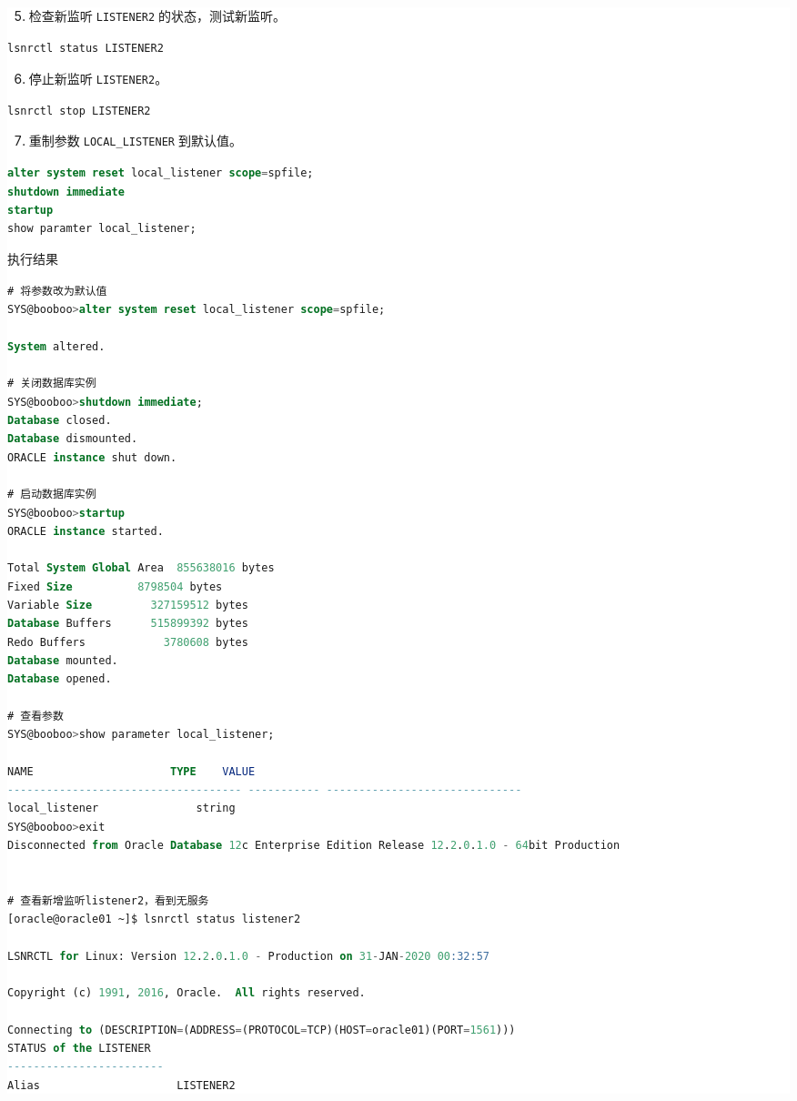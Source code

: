 5. 检查新监听 `LISTENER2` 的状态，测试新监听。

```bash
lsnrctl status LISTENER2
```

6. 停止新监听 `LISTENER2`。

```bash
lsnrctl stop LISTENER2
```

7. 重制参数 `LOCAL_LISTENER` 到默认值。

```sql
alter system reset local_listener scope=spfile;
shutdown immediate
startup
show paramter local_listener;
```

执行结果

```sql
# 将参数改为默认值
SYS@booboo>alter system reset local_listener scope=spfile;

System altered.

# 关闭数据库实例
SYS@booboo>shutdown immediate;
Database closed.
Database dismounted.
ORACLE instance shut down.

# 启动数据库实例
SYS@booboo>startup
ORACLE instance started.

Total System Global Area  855638016 bytes
Fixed Size		    8798504 bytes
Variable Size		  327159512 bytes
Database Buffers	  515899392 bytes
Redo Buffers		    3780608 bytes
Database mounted.
Database opened.

# 查看参数
SYS@booboo>show parameter local_listener;

NAME				     TYPE	 VALUE
------------------------------------ ----------- ------------------------------
local_listener			     string
SYS@booboo>exit
Disconnected from Oracle Database 12c Enterprise Edition Release 12.2.0.1.0 - 64bit Production


# 查看新增监听listener2，看到无服务
[oracle@oracle01 ~]$ lsnrctl status listener2

LSNRCTL for Linux: Version 12.2.0.1.0 - Production on 31-JAN-2020 00:32:57

Copyright (c) 1991, 2016, Oracle.  All rights reserved.

Connecting to (DESCRIPTION=(ADDRESS=(PROTOCOL=TCP)(HOST=oracle01)(PORT=1561)))
STATUS of the LISTENER
------------------------
Alias                     LISTENER2
```